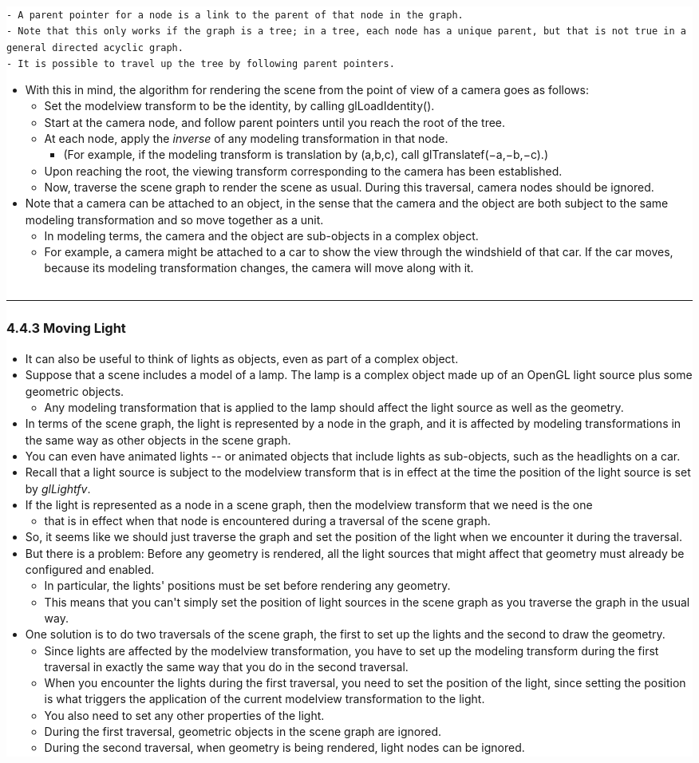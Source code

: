     - A parent pointer for a node is a link to the parent of that node in the graph.
    - Note that this only works if the graph is a tree; in a tree, each node has a unique parent, but that is not true in a general directed acyclic graph.
    - It is possible to travel up the tree by following parent pointers.
 - With this in mind, the algorithm for rendering the scene from the point of view of a camera goes as follows:
    - Set the modelview transform to be the identity, by calling glLoadIdentity(). 
    - Start at the camera node, and follow parent pointers until you reach the root of the tree. 
    - At each node, apply the *inverse* of any modeling transformation in that node.  
        -  (For example, if the modeling transform is translation by (a,b,c), call glTranslatef(−a,−b,−c).) 
    - Upon reaching the root, the viewing transform corresponding to the camera has been established. 
    - Now, traverse the scene graph to render the scene as usual. During this traversal, camera nodes should be ignored.
 - Note that a camera can be attached to an object, in the sense that the camera and the object are both subject to the same modeling transformation and so move together as a unit. 
    - In modeling terms, the camera and the object are sub-objects in a complex object. 
    - For example, a camera might be attached to a car to show the view through the windshield of that car. If the car moves, because its modeling transformation changes, the camera will move along with it.


<h2 id="a8f9ce93e94e7809b551454814dda1d1"></h2>

-----

### 4.4.3  Moving Light

 - It can also be useful to think of lights as objects, even as part of a complex object. 
 - Suppose that a scene includes a model of a lamp. The lamp is a complex object made up of an OpenGL light source plus some geometric objects.
    - Any modeling transformation that is applied to the lamp should affect the light source as well as the geometry. 
 - In terms of the scene graph, the light is represented by a node in the graph, and it is affected by modeling transformations in the same way as other objects in the scene graph. 
 - You can even have animated lights -- or animated objects that include lights as sub-objects, such as the headlights on a car.
 - Recall that a light source is subject to the modelview transform that is in effect at the time the position of the light source is set by *glLightfv*.
 - If the light is represented as a node in a scene graph, then the modelview transform that we need is the one 
    - that is in effect when that node is encountered during a traversal of the scene graph. 
 - So, it seems like we should just traverse the graph and set the position of the light when we encounter it during the traversal.
 - But there is a problem: Before any geometry is rendered, all the light sources that might affect that geometry must already be configured and enabled. 
    - In particular, the lights' positions must be set before rendering any geometry. 
    - This means that you can't simply set the position of light sources in the scene graph as you traverse the graph in the usual way.
 - One solution is to do two traversals of the scene graph, the first to set up the lights and the second to draw the geometry. 
    - Since lights are affected by the modelview transformation, you have to set up the modeling transform during the first traversal in exactly the same way that you do in the second traversal. 
    - When you encounter the lights during the first traversal, you need to set the position of the light, since setting the position is what triggers the application of the current modelview transformation to the light. 
    - You also need to set any other properties of the light. 
    - During the first traversal, geometric objects in the scene graph are ignored. 
    - During the second traversal, when geometry is being rendered, light nodes can be ignored.
